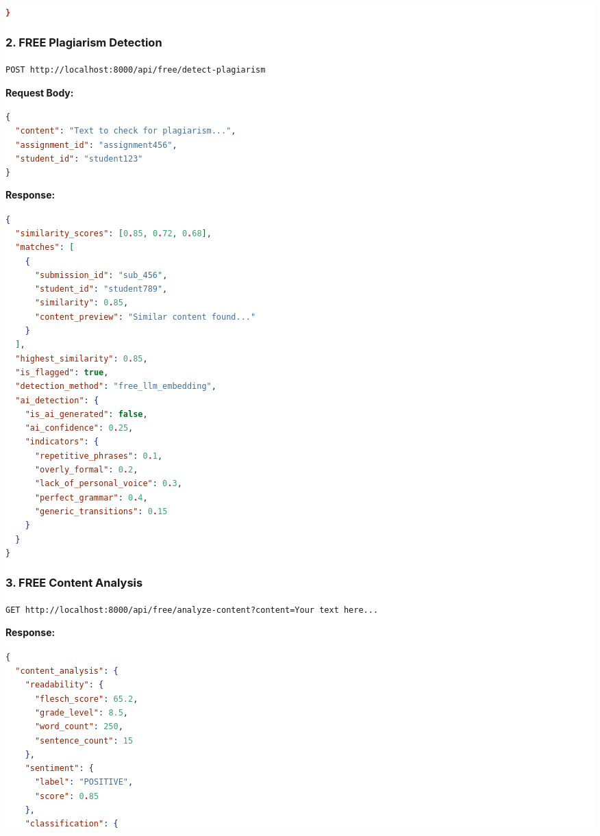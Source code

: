 ```json
}
```

### 2. FREE Plagiarism Detection
```http
POST http://localhost:8000/api/free/detect-plagiarism
```

**Request Body:**
```json
{
  "content": "Text to check for plagiarism...",
  "assignment_id": "assignment456",
  "student_id": "student123"
}
```

**Response:**
```json
{
  "similarity_scores": [0.85, 0.72, 0.68],
  "matches": [
    {
      "submission_id": "sub_456",
      "student_id": "student789",
      "similarity": 0.85,
      "content_preview": "Similar content found..."
    }
  ],
  "highest_similarity": 0.85,
  "is_flagged": true,
  "detection_method": "free_llm_embedding",
  "ai_detection": {
    "is_ai_generated": false,
    "ai_confidence": 0.25,
    "indicators": {
      "repetitive_phrases": 0.1,
      "overly_formal": 0.2,
      "lack_of_personal_voice": 0.3,
      "perfect_grammar": 0.4,
      "generic_transitions": 0.15
    }
  }
}
```

### 3. FREE Content Analysis
```http
GET http://localhost:8000/api/free/analyze-content?content=Your text here...
```

**Response:**
```json
{
  "content_analysis": {
    "readability": {
      "flesch_score": 65.2,
      "grade_level": 8.5,
      "word_count": 250,
      "sentence_count": 15
    },
    "sentiment": {
      "label": "POSITIVE",
      "score": 0.85
    },
    "classification": {
```